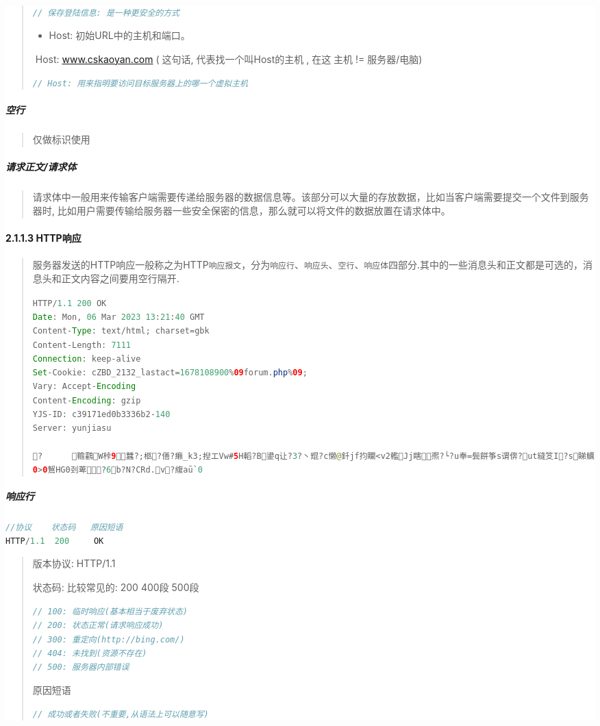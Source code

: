 >```C
>// 保存登陆信息: 是一种更安全的方式
>```
>
>- Host: 初始URL中的主机和端口。
>
>​		Host: www.cskaoyan.com  ( 这句话, 代表找一个叫Host的主机 ,  在这  主机 != 服务器/电脑)
>
>```C
>// Host: 用来指明要访问目标服务器上的哪一个虚拟主机
>```

##### 空行

>仅做标识使用

##### 请求正文/请求体

>请求体中一般用来传输客户端需要传递给服务器的数据信息等。该部分可以大量的存放数据，比如当客户端需要提交一个文件到服务器时, 比如用户需要传输给服务器一些安全保密的信息，那么就可以将文件的数据放置在请求体中。

#### 2.1.1.3 HTTP响应

> 服务器发送的HTTP响应一般称之为HTTP`响应报文`，分为`响应行`、`响应头`、`空行`、`响应体`四部分.其中的一些消息头和正文都是可选的，消息头和正文内容之间要用空行隔开.
>
> ```java
> HTTP/1.1 200 OK
> Date: Mon, 06 Mar 2023 13:21:40 GMT
> Content-Type: text/html; charset=gbk
> Content-Length: 7111
> Connection: keep-alive
> Set-Cookie: cZBD_2132_lastact=1678108900%09forum.php%09; 
> Vary: Accept-Encoding
> Content-Encoding: gzip
> YJS-ID: c39171ed0b3336b2-140
> Server: yunjiasu
> 
> ?      韂鸖W桛9蠶?;柩?僐?癞_k3;揑エVw#5H轁?B鍙q让?3?丶尡?c懒@釺jf抣矙<v2轞Jj瞎凞?└?u奉=鬓餅筝s谓倴?ut縫笅I?s睇鱱0>0鴽HG0刭萆?6b?N?CRd.v?緮aū`0
> ```

##### 响应行

```java
//协议    状态码   原因短语
HTTP/1.1  200     OK
```

>版本协议: HTTP/1.1
>
>状态码:  比较常见的: 200   400段   500段 
>
>```java
>// 100: 临时响应(基本相当于废弃状态)
>// 200: 状态正常(请求响应成功)
>// 300: 重定向(http://bing.com/)
>// 404: 未找到(资源不存在)
>// 500: 服务器内部错误
>```
>
>原因短语
>
>```java
>// 成功或者失败(不重要,从语法上可以随意写)
>```

